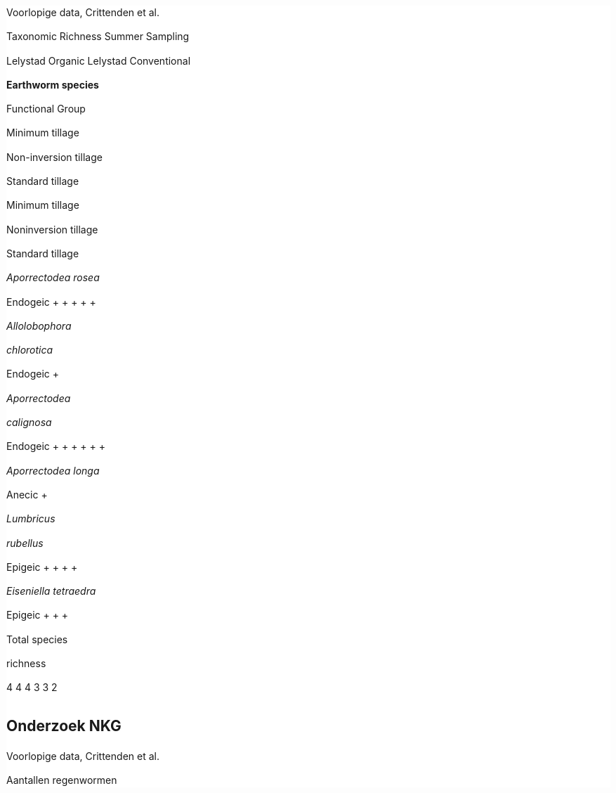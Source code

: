 Voorlopige data, Crittenden et al. 


 Taxonomic Richness Summer Sampling 

 Lelystad Organic Lelystad Conventional 

**Earthworm species** 

 Functional Group 

 Minimum tillage 

 Non-inversion tillage 

 Standard tillage 

 Minimum tillage 

 Noninversion tillage 

 Standard tillage 

_Aporrectodea rosea_ 

 Endogeic + + + + + 

_Allolobophora_ 

_chlorotica_ 

 Endogeic + 

_Aporrectodea_ 

_calignosa_ 

 Endogeic + + + + + + 

_Aporrectodea longa_ 

 Anecic + 

_Lumbricus_ 

_rubellus_ 

 Epigeic + + + + 

_Eiseniella tetraedra_ 

 Epigeic + + + 

Total species 

richness 

 4 4 4 3 3 2 

## Onderzoek NKG 

Voorlopige data, Crittenden et al. 

Aantallen regenwormen 
